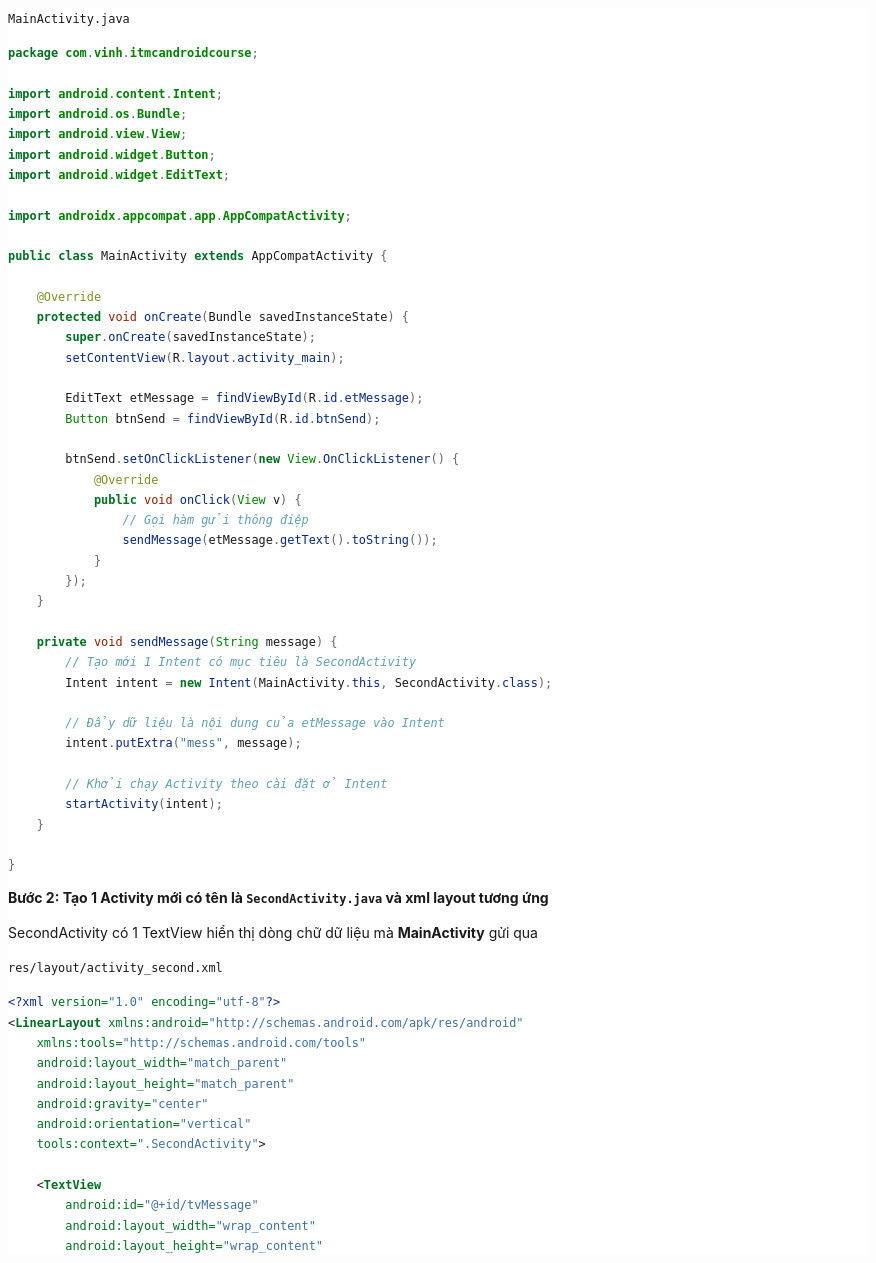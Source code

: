 `MainActivity.java`

```java
package com.vinh.itmcandroidcourse;

import android.content.Intent;
import android.os.Bundle;
import android.view.View;
import android.widget.Button;
import android.widget.EditText;

import androidx.appcompat.app.AppCompatActivity;

public class MainActivity extends AppCompatActivity {

    @Override
    protected void onCreate(Bundle savedInstanceState) {
        super.onCreate(savedInstanceState);
        setContentView(R.layout.activity_main);

        EditText etMessage = findViewById(R.id.etMessage);
        Button btnSend = findViewById(R.id.btnSend);

        btnSend.setOnClickListener(new View.OnClickListener() {
            @Override
            public void onClick(View v) {
                // Gọi hàm gửi thông điệp
                sendMessage(etMessage.getText().toString());
            }
        });
    }

    private void sendMessage(String message) {
        // Tạo mới 1 Intent có mục tiêu là SecondActivity
        Intent intent = new Intent(MainActivity.this, SecondActivity.class);

        // Đẩy dữ liệu là nội dung của etMessage vào Intent
        intent.putExtra("mess", message);

        // Khởi chạy Activity theo cài đặt ở Intent
        startActivity(intent);
    }

}
```

**Bước 2: Tạo 1 Activity mới có tên là `SecondActivity.java` và xml layout tương ứng**

SecondActivity có 1 TextView hiển thị dòng chữ dữ liệu mà **MainActivity** gửi qua

`res/layout/activity_second.xml`

```xml
<?xml version="1.0" encoding="utf-8"?>
<LinearLayout xmlns:android="http://schemas.android.com/apk/res/android"
    xmlns:tools="http://schemas.android.com/tools"
    android:layout_width="match_parent"
    android:layout_height="match_parent"
    android:gravity="center"
    android:orientation="vertical"
    tools:context=".SecondActivity">

    <TextView
        android:id="@+id/tvMessage"
        android:layout_width="wrap_content"
        android:layout_height="wrap_content"
```